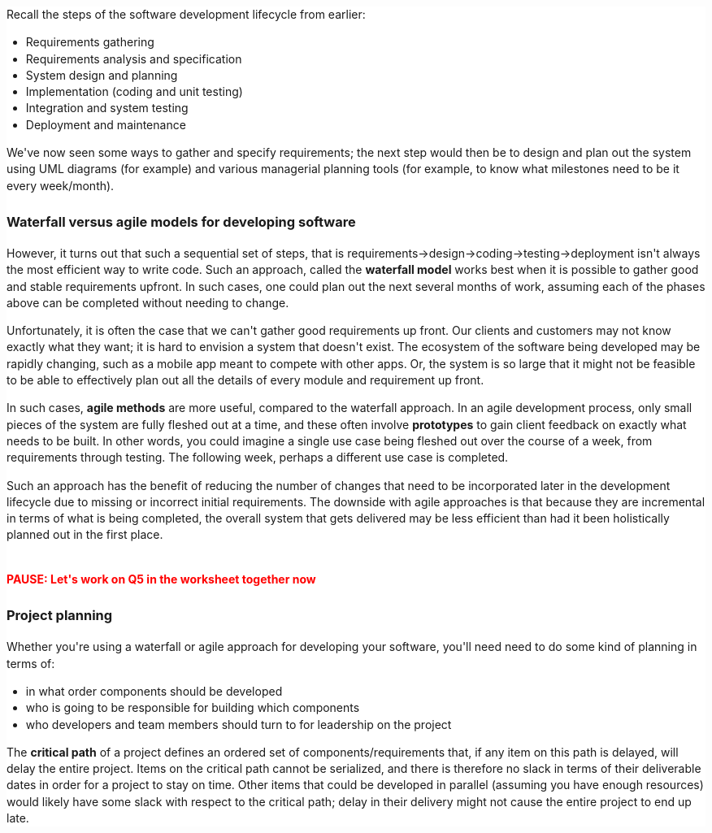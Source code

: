Recall the steps of the software development lifecycle from earlier:
* Requirements gathering
* Requirements analysis and specification
* System design and planning
* Implementation (coding and unit testing)
* Integration and system testing
* Deployment and maintenance

We've now seen some ways to gather and specify requirements; the next step would then be to design and plan out the system using UML diagrams (for example) and various managerial planning tools (for example, to know what milestones need to be it every week/month). 

### Waterfall versus agile models for developing software

However, it turns out that such a sequential set of steps, that is requirements->design->coding->testing->deployment isn't always the most efficient way to write code. Such an approach, called the **waterfall model** works best when it is possible to gather good and stable requirements upfront. In such cases, one could plan out the next several months of work, assuming each of the phases above can be completed without needing to change.

Unfortunately, it is often the case that we can't gather good requirements up front. Our clients and customers may not know exactly what they want; it is hard to envision a system that doesn't exist. The ecosystem of the software being developed may be rapidly changing, such as a mobile app meant to compete with other apps. Or, the system is so large that it might not be feasible to be able to effectively plan out all the details of every module and requirement up front.

In such cases, **agile methods** are more useful, compared to the waterfall approach. In an agile development process, only small pieces of the system are fully fleshed out at a time, and these often involve **prototypes** to gain client feedback on exactly what needs to be built. In other words, you could imagine a single use case being fleshed out over the course of a week, from requirements through testing. The following week, perhaps a different use case is completed. 

Such an approach has the benefit of reducing the number of changes that need to be incorporated later in the development lifecycle due to missing or incorrect initial requirements. The downside with agile approaches is that because they are incremental in terms of what is being completed, the overall system that gets delivered may be less efficient than had it been holistically planned out in the first place. 

<br>
<font color="red"><b>PAUSE: Let's work on Q5 in the worksheet together now </b></font><br>

### Project planning

Whether you're using a waterfall or agile approach for developing your software, you'll need need to do some kind of planning in terms of:
* in what order components should be developed 
* who is going to be responsible for building which components
* who developers and team members should turn to for leadership on the project

The **critical path** of a project defines an ordered set of components/requirements that, if any item on this path is delayed, will delay the entire project. Items on the critical path cannot be serialized, and there is therefore no slack in terms of their deliverable dates in order for a project to stay on time. Other items that could be developed in parallel (assuming you have enough resources) would likely have some slack with respect to the critical path; delay in their delivery might not cause the entire project to end up late.
